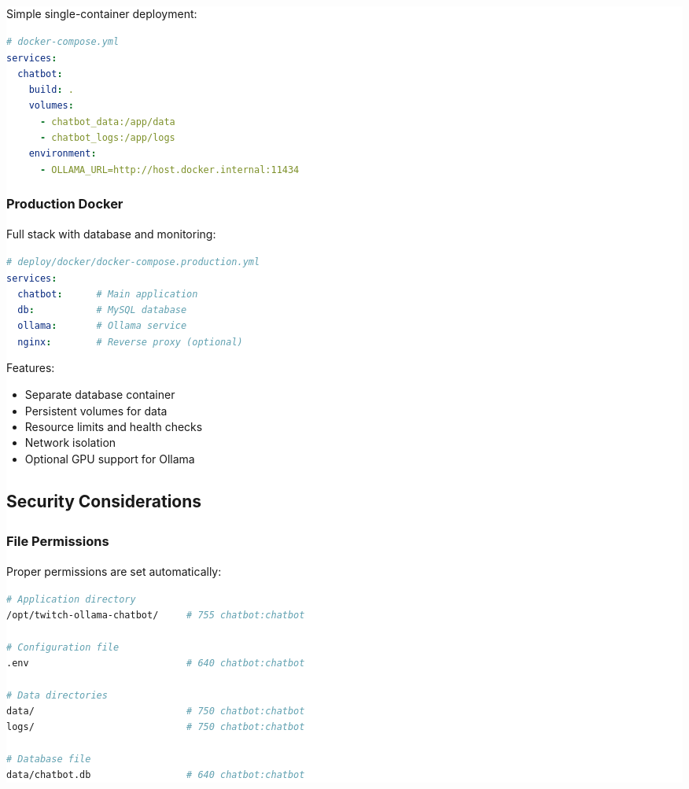 Simple single-container deployment:

```yaml
# docker-compose.yml
services:
  chatbot:
    build: .
    volumes:
      - chatbot_data:/app/data
      - chatbot_logs:/app/logs
    environment:
      - OLLAMA_URL=http://host.docker.internal:11434
```

### Production Docker

Full stack with database and monitoring:

```yaml
# deploy/docker/docker-compose.production.yml
services:
  chatbot:      # Main application
  db:           # MySQL database
  ollama:       # Ollama service
  nginx:        # Reverse proxy (optional)
```

Features:
- Separate database container
- Persistent volumes for data
- Resource limits and health checks
- Network isolation
- Optional GPU support for Ollama

## Security Considerations

### File Permissions

Proper permissions are set automatically:

```bash
# Application directory
/opt/twitch-ollama-chatbot/     # 755 chatbot:chatbot

# Configuration file
.env                            # 640 chatbot:chatbot

# Data directories
data/                           # 750 chatbot:chatbot
logs/                           # 750 chatbot:chatbot

# Database file
data/chatbot.db                 # 640 chatbot:chatbot
```
